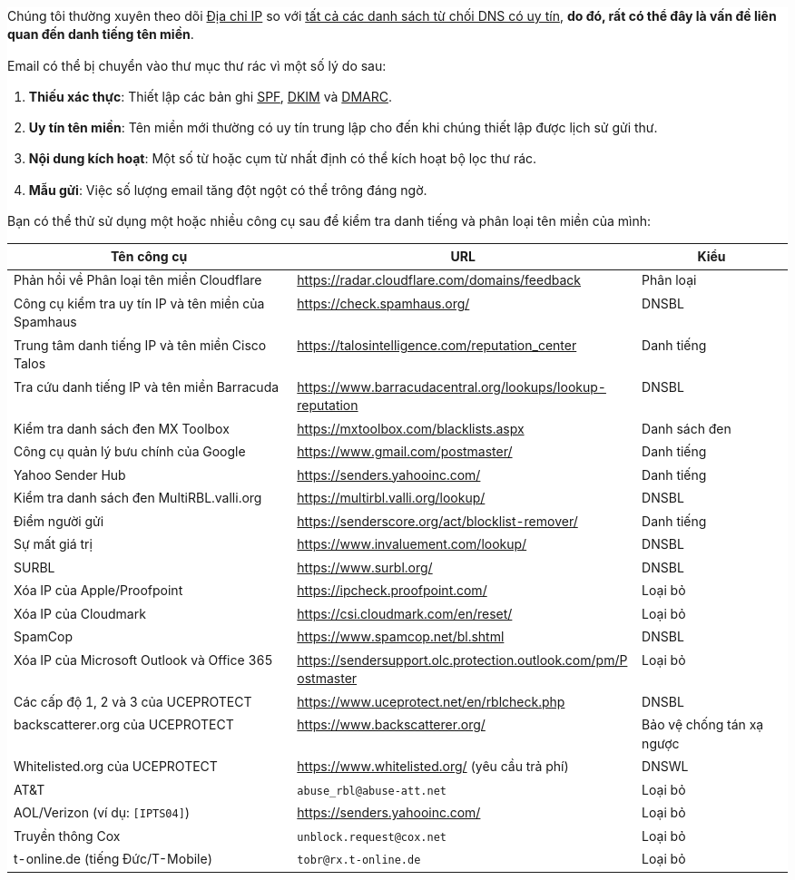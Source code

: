 Chúng tôi thường xuyên theo dõi [Địa chỉ IP](#what-are-your-servers-ip-addresses) so với [tất cả các danh sách từ chối DNS có uy tín](#how-do-you-handle-your-ip-addresses-becoming-blocked), **do đó, rất có thể đây là vấn đề liên quan đến danh tiếng tên miền**.

Email có thể bị chuyển vào thư mục thư rác vì một số lý do sau:

1. **Thiếu xác thực**: Thiết lập các bản ghi [SPF](#how-do-i-set-up-spf-for-forward-email), [DKIM](#how-do-i-set-up-dkim-for-forward-email) và [DMARC](#how-do-i-set-up-dmarc-for-forward-email).

2. **Uy tín tên miền**: Tên miền mới thường có uy tín trung lập cho đến khi chúng thiết lập được lịch sử gửi thư.

3. **Nội dung kích hoạt**: Một số từ hoặc cụm từ nhất định có thể kích hoạt bộ lọc thư rác.

4. **Mẫu gửi**: Việc số lượng email tăng đột ngột có thể trông đáng ngờ.

Bạn có thể thử sử dụng một hoặc nhiều công cụ sau để kiểm tra danh tiếng và phân loại tên miền của mình:

| Tên công cụ | URL | Kiểu |
| ------------------------------------------- | ---------------------------------------------------------------- | ---------------------- |
| Phản hồi về Phân loại tên miền Cloudflare | <https://radar.cloudflare.com/domains/feedback> | Phân loại |
| Công cụ kiểm tra uy tín IP và tên miền của Spamhaus | <https://check.spamhaus.org/> | DNSBL |
| Trung tâm danh tiếng IP và tên miền Cisco Talos | <https://talosintelligence.com/reputation_center> | Danh tiếng |
| Tra cứu danh tiếng IP và tên miền Barracuda | <https://www.barracudacentral.org/lookups/lookup-reputation> | DNSBL |
| Kiểm tra danh sách đen MX Toolbox | <https://mxtoolbox.com/blacklists.aspx> | Danh sách đen |
| Công cụ quản lý bưu chính của Google | <https://www.gmail.com/postmaster/> | Danh tiếng |
| Yahoo Sender Hub | <https://senders.yahooinc.com/> | Danh tiếng |
| Kiểm tra danh sách đen MultiRBL.valli.org | <https://multirbl.valli.org/lookup/> | DNSBL |
| Điểm người gửi | <https://senderscore.org/act/blocklist-remover/> | Danh tiếng |
| Sự mất giá trị | <https://www.invaluement.com/lookup/> | DNSBL |
| SURBL | <https://www.surbl.org/> | DNSBL |
| Xóa IP của Apple/Proofpoint | <https://ipcheck.proofpoint.com/> | Loại bỏ |
| Xóa IP của Cloudmark | <https://csi.cloudmark.com/en/reset/> | Loại bỏ |
| SpamCop | <https://www.spamcop.net/bl.shtml> | DNSBL |
| Xóa IP của Microsoft Outlook và Office 365 | <https://sendersupport.olc.protection.outlook.com/pm/Postmaster> | Loại bỏ |
| Các cấp độ 1, 2 và 3 của UCEPROTECT | <https://www.uceprotect.net/en/rblcheck.php> | DNSBL |
| backscatterer.org của UCEPROTECT | <https://www.backscatterer.org/> | Bảo vệ chống tán xạ ngược |
| Whitelisted.org của UCEPROTECT | <https://www.whitelisted.org/> (yêu cầu trả phí) | DNSWL |
| AT&T | `abuse_rbl@abuse-att.net` | Loại bỏ |
| AOL/Verizon (ví dụ: `[IPTS04]`) | <https://senders.yahooinc.com/> | Loại bỏ |
| Truyền thông Cox | `unblock.request@cox.net` | Loại bỏ |
| t-online.de (tiếng Đức/T-Mobile) | `tobr@rx.t-online.de` | Loại bỏ |
